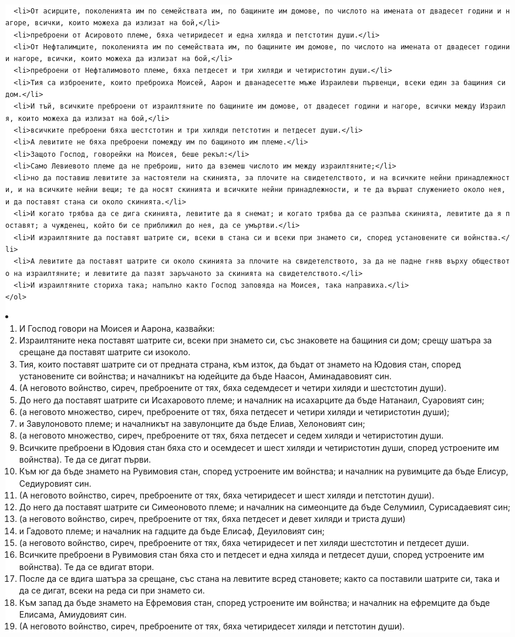       <li>От асирците, поколенията им по семействата им, по бащините им домове, по числото на имената от двадесет години и нагоре, всички, които можеха да излизат на бой,</li>
      <li>преброени от Асировото племе, бяха четиридесет и една хиляда и петстотин души.</li>
      <li>От Нефталимците, поколенията им по семействата им, по бащините им домове, по числото на имената от двадесет години и нагоре, всички, които можеха да излизат на бой,</li>
      <li>преброени от Нефталимовото племе, бяха петдесет и три хиляди и четиристотин души.</li>
      <li>Тия са изброените, които преброиха Моисей, Аарон и дванадесетте мъже Израилеви първенци, всеки един за бащиния си дом.</li>
      <li>И тъй, всичките преброени от израилтяните по бащините им домове, от двадесет години и нагоре, всички между Израиля, които можеха да излизат на бой,</li>
      <li>всичките преброени бяха шестстотин и три хиляди петстотин и петдесет души.</li>
      <li>А левитите не бяха преброени помежду им по бащиното им племе.</li>
      <li>Защото Господ, говорейки на Моисея, беше рекъл:</li>
      <li>Само Левиевото племе да не преброиш, нито да вземеш числото им между израилтяните;</li>
      <li>но да поставиш левитите за настоятели на скинията, за плочите на свидетелството, и на всичките нейни принадлежности, и на всичките нейни вещи; те да носят скинията и всичките нейни принадлежности, и те да вършат служението около нея, и да поставят стана си около скинията.</li>
      <li>И когато трябва да се дига скинията, левитите да я снемат; и когато трябва да се разпъва скинията, левитите да я поставят; а чужденец, който би се приближил до нея, да се умъртви.</li>
      <li>И израилтяните да поставят шатрите си, всеки в стана си и всеки при знамето си, според установените си войнства.</li>
      <li>А левитите да поставят шатрите си около скинията за плочите на свидетелството, за да не падне гняв върху обществото на израилтяните; и левитите да пазят заръчаното за скинията на свидетелството.</li>
      <li>И израилтяните сториха така; напълно както Господ заповяда на Моисея, така направиха.</li>
    </ol>
  </li>
  <li>
    <ol>
      <li>И Господ говори на Моисея и Аарона, казвайки:</li>
      <li>Израилтяните нека поставят шатрите си, всеки при знамето си, със знаковете на бащиния си дом; срещу шатъра за срещане да поставят шатрите си изоколо.</li>
      <li>Тия, които поставят шатрите си от предната страна, към изток, да бъдат от знамето на Юдовия стан, според установените си войнства; и началникът на юдейците да бъде Наасон, Аминадавовият син.</li>
      <li>(А неговото войнство, сиреч, преброените от тях, бяха седемдесет и четири хиляди и шестстотин души).</li>
      <li>До него да поставят шатрите си Исахаровото племе; и началник на исахарците да бъде Натанаил, Суаровият син;</li>
      <li>(а неговото множество, сиреч, преброените от тях, бяха петдесет и четири хиляди и четиристотин души);</li>
      <li>и Завулоновото племе; и началникът на завулонците да бъде Елиав, Хелоновият син;</li>
      <li>(а неговото множество, сиреч, преброените от тях, бяха петдесет и седем хиляди и четиристотин души.</li>
      <li>Всичките преброени в Юдовия стан бяха сто и осемдесет и шест хиляди и четиристотин души, според устроените им войнства). Те да се дигат първи.</li>
      <li>Към юг да бъде знамето на Рувимовия стан, според устроените им войнства; и началник на рувимците да бъде Елисур, Седиуровият син.</li>
      <li>(А неговото войнство, сиреч, преброените от тях, бяха четиридесет и шест хиляди и петстотин души).</li>
      <li>До него да поставят шатрите си Симеоновото племе; и началник на симеонците да бъде Селумиил, Сурисадаевият син;</li>
      <li>(а неговото войнство, сиреч, преброените от тях, бяха петдесет и девет хиляди и триста души)</li>
      <li>и Гадовото племе; и началник на гадците да бъде Елисаф, Деуиловият син;</li>
      <li>(а неговото войнство, сиреч, преброените от тях, бяха четиридесет и пет хиляди шестстотин и петдесет души.</li>
      <li>Всичките преброени в Рувимовия стан бяха сто и петдесет и една хиляда и петдесет души, според устроените им войнства). Те да се вдигат втори.</li>
      <li>После да се вдига шатъра за срещане, със стана на левитите всред становете; както са поставили шатрите си, така и да се дигат, всеки на реда си при знамето си.</li>
      <li>Към запад да бъде знамето на Ефремовия стан, според устроените им войнства; и началник на ефремците да бъде Елисама, Амиудовият син.</li>
      <li>(А неговото войнство, сиреч, преброените от тях, бяха четиридесет хиляди и петстотин души).</li>